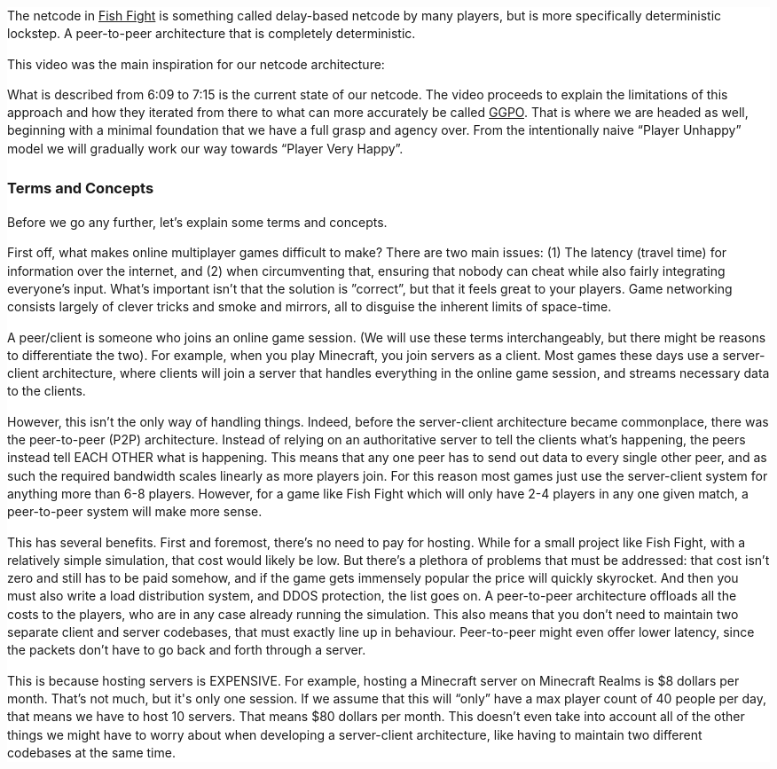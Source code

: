 The netcode in [Fish Fight](https://github.com/fishfight/FishFight) is something called delay-based netcode by many players, but is more  specifically deterministic lockstep. A peer-to-peer architecture that is completely deterministic.

This video was the main inspiration for our netcode architecture:

<iframe src="https://www.youtube.com/embed/7jb0FOcImdg" allowfullscreen="" width="500" height="281" frameborder="0"></iframe>

What is described from 6:09 to 7:15 is the current state of our  netcode. The video proceeds to explain the limitations of this approach  and how they iterated from there to what can more accurately be called [GGPO](https://en.wikipedia.org/wiki/GGPO). That is where we are headed as well, beginning with a minimal  foundation that we have a full grasp and agency over. From the  intentionally naive “Player Unhappy” model we will gradually work our  way towards “Player Very Happy”. 

### Terms and Concepts

Before we go any further, let’s explain some terms and concepts.

First off, what makes online multiplayer games difficult to make?  There are two main issues: (1) The latency (travel time) for information over the internet, and (2) when circumventing that, ensuring that  nobody can cheat while also fairly integrating everyone’s input. What’s  important isn’t that the solution is ”correct”, but that it feels great  to your players. Game networking consists largely of clever tricks and  smoke and mirrors, all to disguise the inherent limits of space-time. 

A peer/client is someone who joins an online game session. (We will  use these terms interchangeably, but there might be reasons to  differentiate the two). For example, when you play Minecraft, you join  servers as a client. Most games these days use a server-client  architecture, where clients will join a server that handles everything  in the online game session, and streams necessary data to the clients. 

However, this isn’t the only way of handling things. Indeed, before  the server-client architecture became commonplace, there was the  peer-to-peer (P2P) architecture. Instead of relying on an authoritative  server to tell the clients what’s happening, the peers instead tell EACH OTHER what is happening. This means that any one peer has to send out  data to every single other peer, and as such the required bandwidth  scales linearly as more players join. For this reason most games just  use the server-client system for anything more than 6-8 players.  However, for a game like Fish Fight which will only have 2-4 players in  any one given match, a peer-to-peer system will make more sense. 

This has several benefits. First and foremost, there’s no need to pay for hosting. While for a small project like Fish Fight, with a  relatively simple simulation, that cost would likely be low. But there’s a plethora of problems that must be addressed: that cost isn’t zero and still has to be paid somehow, and if the game gets immensely popular  the price will quickly skyrocket. And then you must also write a load  distribution system, and DDOS protection, the list goes on. A  peer-to-peer architecture offloads all the costs to the players, who are in any case already running the simulation. This also means that you  don’t need to maintain two separate client and server codebases, that  must exactly line up in behaviour. Peer-to-peer might even offer lower  latency, since the packets don’t have to go back and forth through a  server.

This is because hosting servers is EXPENSIVE. For example, hosting a  Minecraft server on Minecraft Realms is $8 dollars per month. That’s not much, but it's only one session. If we assume that this will “only”  have a max player count of 40 people per day, that means we have to host 10 servers. That means $80 dollars per month. This doesn’t even take  into account all of the other things we might have to worry about when  developing a server-client architecture, like having to maintain two  different codebases at the same time.
